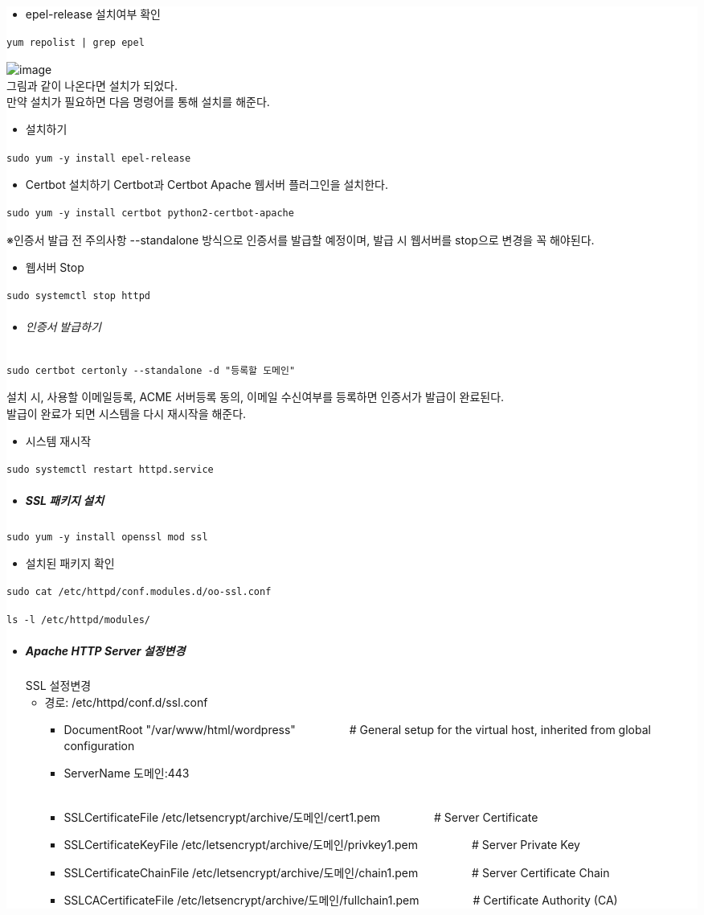 + epel-release 설치여부 확인
```
yum repolist | grep epel
```
![image](https://github.com/scp-cloudacademy/ce-advanced/assets/147478897/a2a2c6a8-505d-46dd-b459-def90cda93bb)</br>
그림과 같이 나온다면 설치가 되었다. </br>
만약 설치가 필요하면 다음 명령어를 통해 설치를 해준다.
+ 설치하기
```
sudo yum -y install epel-release
```
+ Certbot 설치하기
Certbot과 Certbot Apache 웹서버 플러그인을 설치한다.
```
sudo yum -y install certbot python2-certbot-apache
```
※인증서 발급 전 주의사항
   --standalone 방식으로 인증서를 발급할 예정이며, 발급 시 웹서버를 stop으로 변경을 꼭 해야된다.
   + 웹서버 Stop
```
sudo systemctl stop httpd
```
- ###### 인증서 발급하기      
```
sudo certbot certonly --standalone -d "등록할 도메인"
```
설치 시, 사용할 이메일등록, ACME 서버등록 동의, 이메일 수신여부를 등록하면 인증서가 발급이 완료된다.</br>
발급이 완료가 되면 시스템을 다시 재시작을 해준다.

- 시스템 재시작
```
sudo systemctl restart httpd.service
```

- ##### SSL 패키지 설치
```
sudo yum -y install openssl mod ssl
```
- 설치된 패키지 확인
```
sudo cat /etc/httpd/conf.modules.d/oo-ssl.conf
```
```
ls -l /etc/httpd/modules/
```
- ##### Apache HTTP Server 설정변경
  SSL 설정변경 </br>
  + 경로: /etc/httpd/conf.d/ssl.conf
    - DocumentRoot "/var/www/html/wordpress"   &nbsp;&nbsp;&nbsp;&nbsp;&nbsp;&nbsp;&nbsp;&nbsp;&nbsp;&nbsp;&nbsp;&nbsp;&nbsp;&nbsp;&nbsp; \# General setup for the virtual host, inherited from global configuration
    - ServerName 도메인:443</br></br>

    - SSLCertificateFile /etc/letsencrypt/archive/도메인/cert1.pem        &nbsp;&nbsp;&nbsp;&nbsp;&nbsp;&nbsp;&nbsp;&nbsp;&nbsp;&nbsp;&nbsp;&nbsp;&nbsp;&nbsp;&nbsp;       \#  Server Certificate
    - SSLCertificateKeyFile /etc/letsencrypt/archive/도메인/privkey1.pem   &nbsp;&nbsp;&nbsp;&nbsp;&nbsp;&nbsp;&nbsp;&nbsp;&nbsp;&nbsp;&nbsp;&nbsp;&nbsp;&nbsp;&nbsp;              \#  Server Private Key
    - SSLCertificateChainFile /etc/letsencrypt/archive/도메인/chain1.pem     &nbsp;&nbsp;&nbsp;&nbsp;&nbsp;&nbsp;&nbsp;&nbsp;&nbsp;&nbsp;&nbsp;&nbsp;&nbsp;&nbsp;&nbsp;            \#  Server Certificate Chain
    - SSLCACertificateFile /etc/letsencrypt/archive/도메인/fullchain1.pem      &nbsp;&nbsp;&nbsp;&nbsp;&nbsp;&nbsp;&nbsp;&nbsp;&nbsp;&nbsp;&nbsp;&nbsp;&nbsp;&nbsp;&nbsp;          \#  Certificate Authority (CA)
